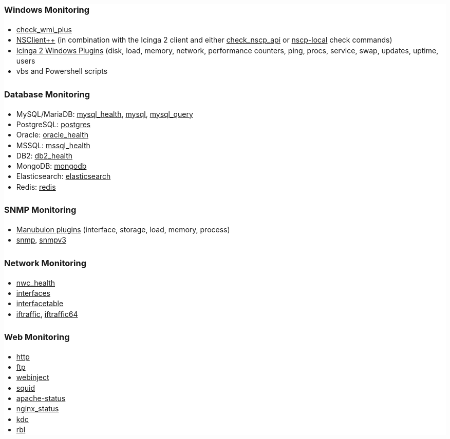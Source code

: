 ### Windows Monitoring <a id="service-monitoring-windows"></a>

* [check_wmi_plus](https://edcint.co.nz/checkwmiplus/)
* [NSClient++](https://www.nsclient.org) (in combination with the Icinga 2 client and either [check_nscp_api](10-icinga-template-library.md#nscp-check-api) or [nscp-local](10-icinga-template-library.md#nscp-plugin-check-commands) check commands)
* [Icinga 2 Windows Plugins](10-icinga-template-library.md#windows-plugins) (disk, load, memory, network, performance counters, ping, procs, service, swap, updates, uptime, users
* vbs and Powershell scripts

### Database Monitoring <a id="service-monitoring-database"></a>

* MySQL/MariaDB: [mysql_health](10-icinga-template-library.md#plugin-contrib-command-mysql_health), [mysql](10-icinga-template-library.md#plugin-check-command-mysql), [mysql_query](10-icinga-template-library.md#plugin-check-command-mysql-query)
* PostgreSQL: [postgres](10-icinga-template-library.md#plugin-contrib-command-postgres)
* Oracle: [oracle_health](10-icinga-template-library.md#plugin-contrib-command-oracle_health)
* MSSQL: [mssql_health](10-icinga-template-library.md#plugin-contrib-command-mssql_health)
* DB2: [db2_health](10-icinga-template-library.md#plugin-contrib-command-db2_health)
* MongoDB: [mongodb](10-icinga-template-library.md#plugin-contrib-command-mongodb)
* Elasticsearch: [elasticsearch](10-icinga-template-library.md#plugin-contrib-command-elasticsearch)
* Redis: [redis](10-icinga-template-library.md#plugin-contrib-command-redis)

### SNMP Monitoring <a id="service-monitoring-snmp"></a>

* [Manubulon plugins](10-icinga-template-library.md#snmp-manubulon-plugin-check-commands) (interface, storage, load, memory, process)
* [snmp](10-icinga-template-library.md#plugin-check-command-snmp), [snmpv3](10-icinga-template-library.md#plugin-check-command-snmpv3)

### Network Monitoring <a id="service-monitoring-network"></a>

* [nwc_health](10-icinga-template-library.md#plugin-contrib-command-nwc_health)
* [interfaces](10-icinga-template-library.md#plugin-contrib-command-interfaces)
* [interfacetable](10-icinga-template-library.md#plugin-contrib-command-interfacetable)
* [iftraffic](10-icinga-template-library.md#plugin-contrib-command-iftraffic), [iftraffic64](10-icinga-template-library.md#plugin-contrib-command-iftraffic64)

### Web Monitoring <a id="service-monitoring-web"></a>

* [http](10-icinga-template-library.md#plugin-check-command-http)
* [ftp](10-icinga-template-library.md#plugin-check-command-ftp)
* [webinject](10-icinga-template-library.md#plugin-contrib-command-webinject)
* [squid](10-icinga-template-library.md#plugin-contrib-command-squid)
* [apache-status](10-icinga-template-library.md#plugin-contrib-command-apache-status)
* [nginx_status](10-icinga-template-library.md#plugin-contrib-command-nginx_status)
* [kdc](10-icinga-template-library.md#plugin-contrib-command-kdc)
* [rbl](10-icinga-template-library.md#plugin-contrib-command-rbl)
